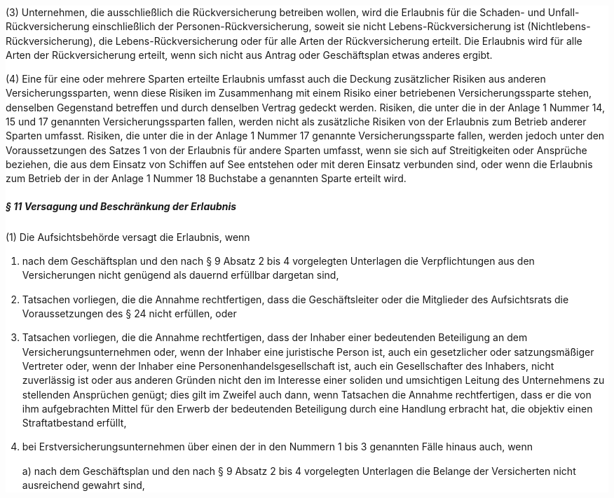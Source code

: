 (3) Unternehmen, die ausschließlich die Rückversicherung betreiben
wollen, wird die Erlaubnis für die Schaden- und Unfall-
Rückversicherung einschließlich der Personen-Rückversicherung, soweit
sie nicht Lebens-Rückversicherung ist (Nichtlebens-Rückversicherung),
die Lebens-Rückversicherung oder für alle Arten der Rückversicherung
erteilt. Die Erlaubnis wird für alle Arten der Rückversicherung
erteilt, wenn sich nicht aus Antrag oder Geschäftsplan etwas anderes
ergibt.

(4) Eine für eine oder mehrere Sparten erteilte Erlaubnis umfasst auch
die Deckung zusätzlicher Risiken aus anderen Versicherungssparten,
wenn diese Risiken im Zusammenhang mit einem Risiko einer betriebenen
Versicherungssparte stehen, denselben Gegenstand betreffen und durch
denselben Vertrag gedeckt werden. Risiken, die unter die in der Anlage
1 Nummer 14, 15 und 17 genannten Versicherungssparten fallen, werden
nicht als zusätzliche Risiken von der Erlaubnis zum Betrieb anderer
Sparten umfasst. Risiken, die unter die in der Anlage 1 Nummer 17
genannte Versicherungssparte fallen, werden jedoch unter den
Voraussetzungen des Satzes 1 von der Erlaubnis für andere Sparten
umfasst, wenn sie sich auf Streitigkeiten oder Ansprüche beziehen, die
aus dem Einsatz von Schiffen auf See entstehen oder mit deren Einsatz
verbunden sind, oder wenn die Erlaubnis zum Betrieb der in der Anlage
1 Nummer 18 Buchstabe a genannten Sparte erteilt wird.


##### § 11 Versagung und Beschränkung der Erlaubnis

(1) Die Aufsichtsbehörde versagt die Erlaubnis, wenn

1.  nach dem Geschäftsplan und den nach § 9 Absatz 2 bis 4 vorgelegten
    Unterlagen die Verpflichtungen aus den Versicherungen nicht genügend
    als dauernd erfüllbar dargetan sind,


2.  Tatsachen vorliegen, die die Annahme rechtfertigen, dass die
    Geschäftsleiter oder die Mitglieder des Aufsichtsrats die
    Voraussetzungen des § 24 nicht erfüllen, oder


3.  Tatsachen vorliegen, die die Annahme rechtfertigen, dass der Inhaber
    einer bedeutenden Beteiligung an dem Versicherungsunternehmen oder,
    wenn der Inhaber eine juristische Person ist, auch ein gesetzlicher
    oder satzungsmäßiger Vertreter oder, wenn der Inhaber eine
    Personenhandelsgesellschaft ist, auch ein Gesellschafter des Inhabers,
    nicht zuverlässig ist oder aus anderen Gründen nicht den im Interesse
    einer soliden und umsichtigen Leitung des Unternehmens zu stellenden
    Ansprüchen genügt; dies gilt im Zweifel auch dann, wenn Tatsachen die
    Annahme rechtfertigen, dass er die von ihm aufgebrachten Mittel für
    den Erwerb der bedeutenden Beteiligung durch eine Handlung erbracht
    hat, die objektiv einen Straftatbestand erfüllt,


4.  bei Erstversicherungsunternehmen über einen der in den Nummern 1 bis 3
    genannten Fälle hinaus auch, wenn

    a)  nach dem Geschäftsplan und den nach § 9 Absatz 2 bis 4 vorgelegten
        Unterlagen die Belange der Versicherten nicht ausreichend gewahrt
        sind,
